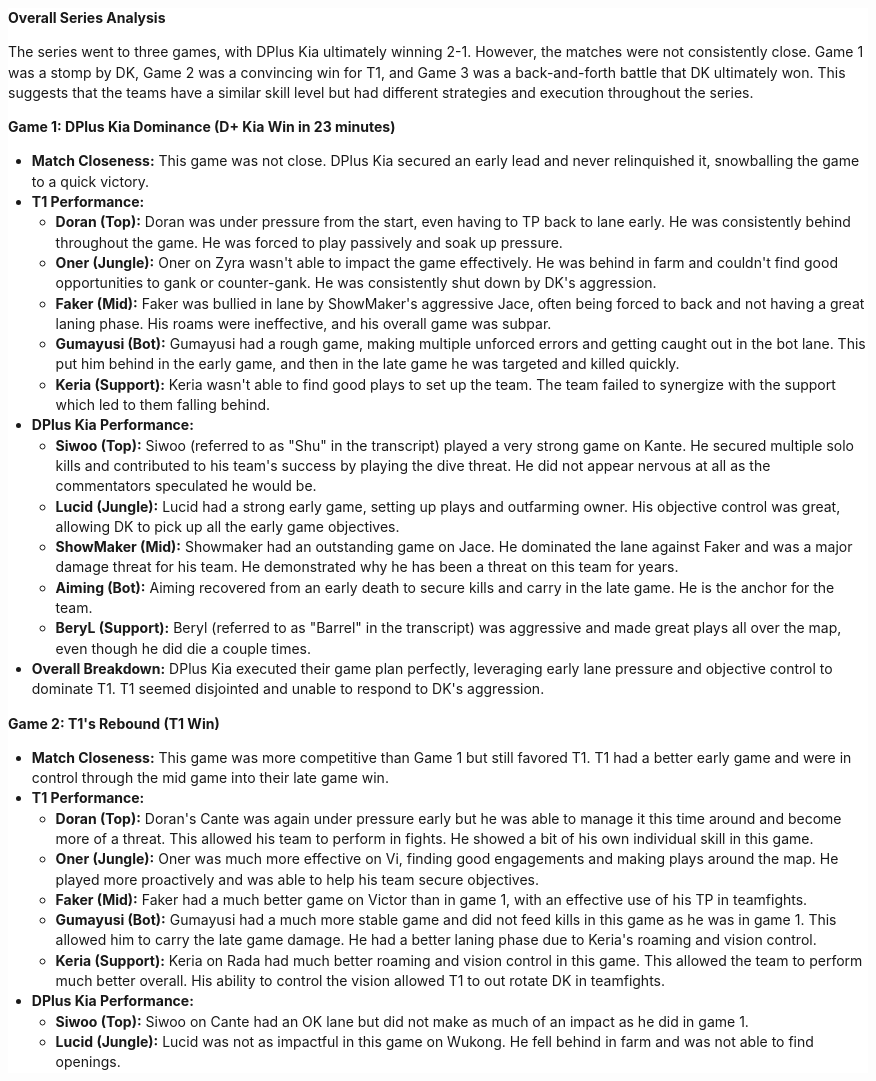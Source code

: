 **Overall Series Analysis**

The series went to three games, with DPlus Kia ultimately winning 2-1. However, the matches were not consistently close. Game 1 was a stomp by DK, Game 2 was a convincing win for T1, and Game 3 was a back-and-forth battle that DK ultimately won. This suggests that the teams have a similar skill level but had different strategies and execution throughout the series.

**Game 1: DPlus Kia Dominance (D+ Kia Win in 23 minutes)**

*   **Match Closeness:** This game was not close. DPlus Kia secured an early lead and never relinquished it, snowballing the game to a quick victory.
*   **T1 Performance:**
    *   **Doran (Top):**  Doran was under pressure from the start, even having to TP back to lane early. He was consistently behind throughout the game. He was forced to play passively and soak up pressure.
    *   **Oner (Jungle):** Oner on Zyra wasn't able to impact the game effectively. He was behind in farm and couldn't find good opportunities to gank or counter-gank. He was consistently shut down by DK's aggression.
    *   **Faker (Mid):** Faker was bullied in lane by ShowMaker's aggressive Jace, often being forced to back and not having a great laning phase. His roams were ineffective, and his overall game was subpar.
    *   **Gumayusi (Bot):**  Gumayusi had a rough game, making multiple unforced errors and getting caught out in the bot lane. This put him behind in the early game, and then in the late game he was targeted and killed quickly.
    *   **Keria (Support):** Keria wasn't able to find good plays to set up the team. The team failed to synergize with the support which led to them falling behind.
*   **DPlus Kia Performance:**
    *   **Siwoo (Top):** Siwoo (referred to as "Shu" in the transcript) played a very strong game on Kante. He secured multiple solo kills and contributed to his team's success by playing the dive threat. He did not appear nervous at all as the commentators speculated he would be.
    *   **Lucid (Jungle):** Lucid had a strong early game, setting up plays and outfarming owner. His objective control was great, allowing DK to pick up all the early game objectives.
    *   **ShowMaker (Mid):** Showmaker had an outstanding game on Jace. He dominated the lane against Faker and was a major damage threat for his team. He demonstrated why he has been a threat on this team for years.
    *   **Aiming (Bot):** Aiming recovered from an early death to secure kills and carry in the late game. He is the anchor for the team.
     *   **BeryL (Support):** Beryl (referred to as "Barrel" in the transcript) was aggressive and made great plays all over the map, even though he did die a couple times.
*   **Overall Breakdown:** DPlus Kia executed their game plan perfectly, leveraging early lane pressure and objective control to dominate T1. T1 seemed disjointed and unable to respond to DK's aggression.

**Game 2: T1's Rebound (T1 Win)**

*   **Match Closeness:** This game was more competitive than Game 1 but still favored T1. T1 had a better early game and were in control through the mid game into their late game win.
*   **T1 Performance:**
    *   **Doran (Top):** Doran's Cante was again under pressure early but he was able to manage it this time around and become more of a threat. This allowed his team to perform in fights. He showed a bit of his own individual skill in this game.
    *   **Oner (Jungle):** Oner was much more effective on Vi, finding good engagements and making plays around the map. He played more proactively and was able to help his team secure objectives.
    *    **Faker (Mid):** Faker had a much better game on Victor than in game 1, with an effective use of his TP in teamfights.
     *   **Gumayusi (Bot):** Gumayusi had a much more stable game and did not feed kills in this game as he was in game 1. This allowed him to carry the late game damage. He had a better laning phase due to Keria's roaming and vision control.
    *   **Keria (Support):** Keria on Rada had much better roaming and vision control in this game. This allowed the team to perform much better overall. His ability to control the vision allowed T1 to out rotate DK in teamfights.
*   **DPlus Kia Performance:**
     *   **Siwoo (Top):**  Siwoo on Cante had an OK lane but did not make as much of an impact as he did in game 1.
    *   **Lucid (Jungle):** Lucid was not as impactful in this game on Wukong. He fell behind in farm and was not able to find openings.